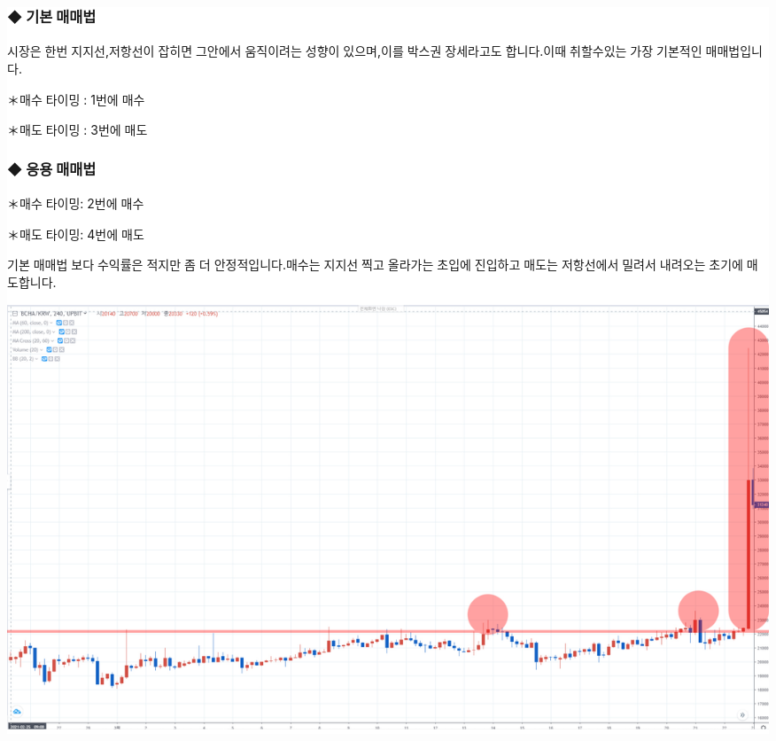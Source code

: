  

 

 

### **◆ 기본 매매법**                          

 

시장은 한번 지지선,저항선이 잡히면 그안에서 움직이려는 성향이 있으며,이를 박스권 장세라고도 합니다.이때 취할수있는 가장 기본적인 매매법입니다.

 

＊매수 타이밍 : 1번에 매수 

＊매도 타이밍 : 3번에 매도

 

### **◆ 응용 매매법**                         

 

＊매수 타이밍: 2번에 매수

＊매도 타이밍: 4번에 매도

 

기본 매매법 보다 수익률은 적지만 좀 더 안정적입니다.매수는 지지선 찍고 올라가는 초입에 진입하고 매도는 저항선에서 밀려서 내려오는 초기에 매도합니다.

 

 

![3.jpg](.\images\b163ad8a22285ac7e6d4a5e13111b195.jpg)
